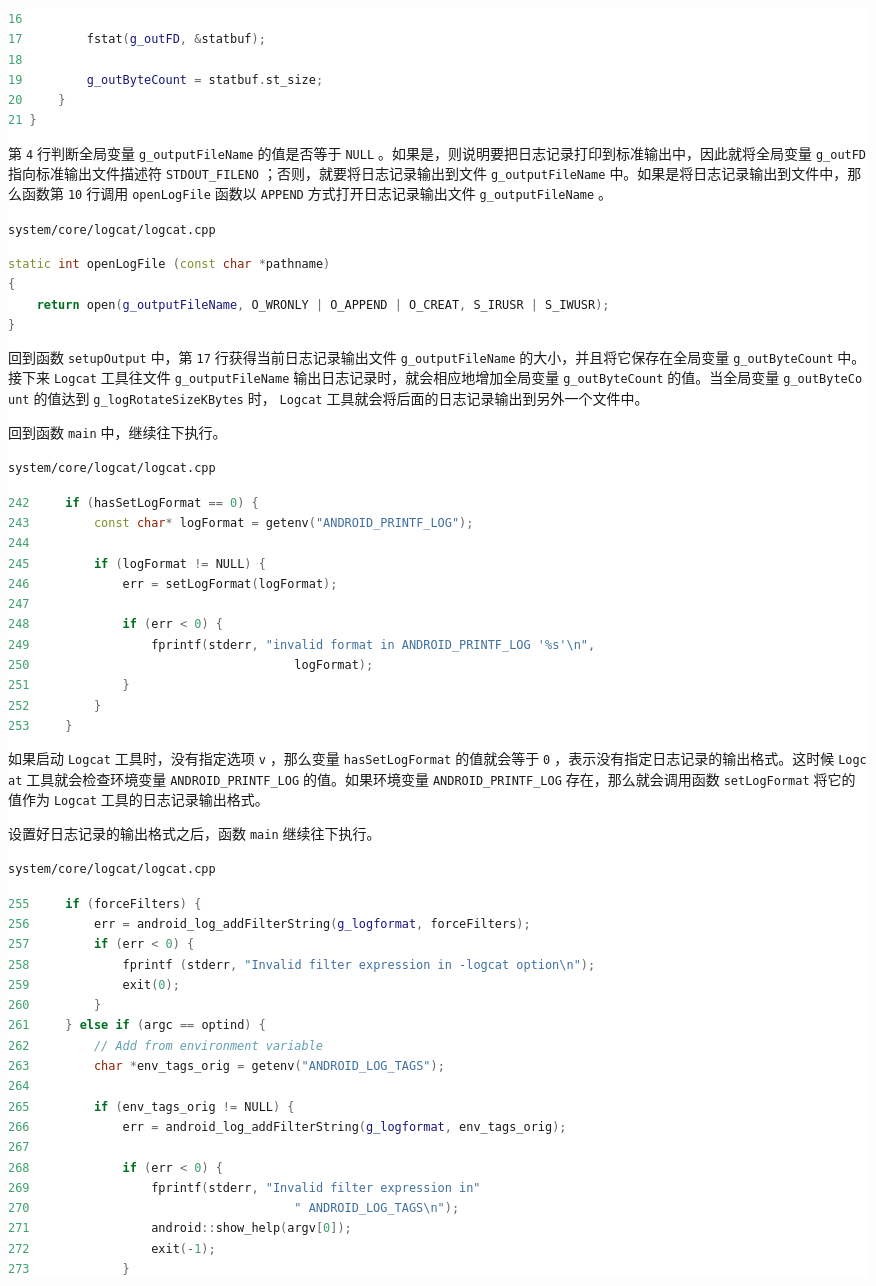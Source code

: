 ```cpp
16 
17         fstat(g_outFD, &statbuf);
18 
19         g_outByteCount = statbuf.st_size;
20     }
21 }
```
第 `4` 行判断全局变量 `g_outputFileName` 的值是否等于 `NULL` 。如果是，则说明要把日志记录打印到标准输出中，因此就将全局变量 `g_outFD` 指向标准输出文件描述符 `STDOUT_FILENO` ；否则，就要将日志记录输出到文件 `g_outputFileName` 中。如果是将日志记录输出到文件中，那么函数第 `10` 行调用 `openLogFile` 函数以 `APPEND` 方式打开日志记录输出文件 `g_outputFileName` 。

`system/core/logcat/logcat.cpp`
```cpp
static int openLogFile (const char *pathname)
{
    return open(g_outputFileName, O_WRONLY | O_APPEND | O_CREAT, S_IRUSR | S_IWUSR);
}
```
回到函数 `setupOutput` 中，第 `17` 行获得当前日志记录输出文件 `g_outputFileName` 的大小，并且将它保存在全局变量 `g_outByteCount` 中。接下来 `Logcat` 工具往文件 `g_outputFileName` 输出日志记录时，就会相应地增加全局变量 `g_outByteCount` 的值。当全局变量 `g_outByteCount` 的值达到 `g_logRotateSizeKBytes` 时， `Logcat` 工具就会将后面的日志记录输出到另外一个文件中。

回到函数 `main` 中，继续往下执行。

`system/core/logcat/logcat.cpp`
```cpp
242     if (hasSetLogFormat == 0) {
243         const char* logFormat = getenv("ANDROID_PRINTF_LOG");
244 
245         if (logFormat != NULL) {
246             err = setLogFormat(logFormat);
247 
248             if (err < 0) {
249                 fprintf(stderr, "invalid format in ANDROID_PRINTF_LOG '%s'\n", 
250                                     logFormat);
251             }
252         }
253     }
```
如果启动 `Logcat` 工具时，没有指定选项 `v` ，那么变量 `hasSetLogFormat` 的值就会等于 `0` ，表示没有指定日志记录的输出格式。这时候 `Logcat` 工具就会检查环境变量 `ANDROID_PRINTF_LOG` 的值。如果环境变量 `ANDROID_PRINTF_LOG` 存在，那么就会调用函数 `setLogFormat` 将它的值作为 `Logcat` 工具的日志记录输出格式。

设置好日志记录的输出格式之后，函数 `main` 继续往下执行。

`system/core/logcat/logcat.cpp`
```cpp
255     if (forceFilters) {
256         err = android_log_addFilterString(g_logformat, forceFilters);
257         if (err < 0) {
258             fprintf (stderr, "Invalid filter expression in -logcat option\n");
259             exit(0);
260         }
261     } else if (argc == optind) {
262         // Add from environment variable
263         char *env_tags_orig = getenv("ANDROID_LOG_TAGS");
264 
265         if (env_tags_orig != NULL) {
266             err = android_log_addFilterString(g_logformat, env_tags_orig);
267 
268             if (err < 0) { 
269                 fprintf(stderr, "Invalid filter expression in" 
270                                     " ANDROID_LOG_TAGS\n");
271                 android::show_help(argv[0]);
272                 exit(-1);
273             }
```
